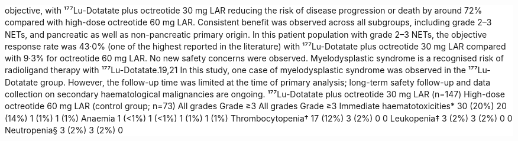 objective, with ¹⁷⁷Lu-Dotatate plus octreotide 30 mg LAR 
reducing the risk of disease progression or death by 
around 72% compared with high-dose octreotide 60 mg 
LAR. Consistent benefit was observed across all 
subgroups, including grade 2–3 NETs, and pancreatic as 
well as non-pancreatic primary origin. In this patient 
population with grade 2–3 NETs, the objective response 
rate was 43·0% (one of the highest reported in the 
literature) with ¹⁷⁷Lu-Dotatate plus octreotide 30 mg 
LAR compared with 9·3% for octreotide 60 mg LAR. No 
new safety concerns were observed. Myelodysplastic 
syndrome is a recognised risk of radioligand therapy 
with ¹⁷⁷Lu-Dotatate.19,21 In this study, one case of 
myelodysplastic 
syndrome 
was 
observed 
in 
the 
¹⁷⁷Lu-Dotatate group. However, the follow-up time was 
limited at the time of primary analysis; long-term safety 
follow-up 
and 
data 
collection 
on 
secondary 
haematological malignancies are ongoing.
¹⁷⁷Lu-Dotatate plus 
octreotide 30 mg 
LAR (n=147)
High-dose 
octreotide 60 mg 
LAR (control 
group; n=73)
All grades
Grade ≥3
All grades
Grade ≥3
Immediate 
haematotoxicities*
30 (20%)
20 (14%)
1 (1%)
1 (1%)
Anaemia
1 (<1%)
1 (<1%)
1 (1%)
1 (1%)
Thrombocytopenia†
17 (12%)
3 (2%)
0
0
Leukopenia‡
3 (2%)
3 (2%)
0
0
Neutropenia§
3 (2%)
3 (2%)
0